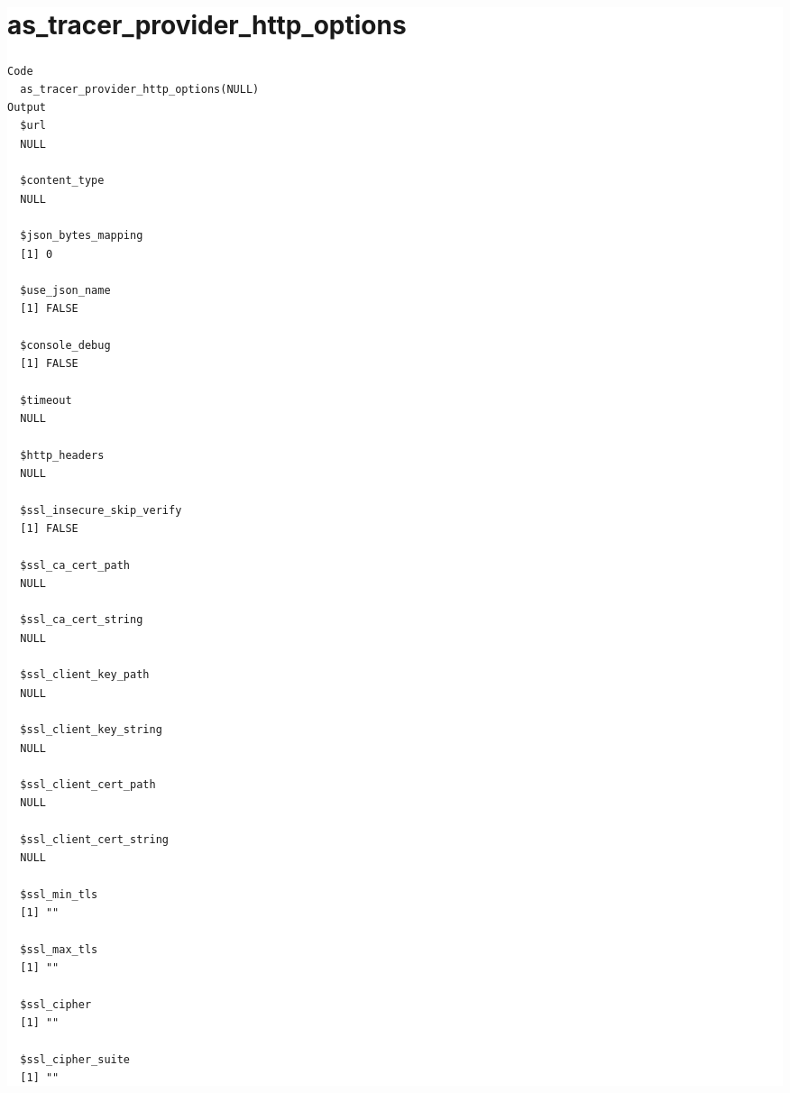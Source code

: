 # as_tracer_provider_http_options

    Code
      as_tracer_provider_http_options(NULL)
    Output
      $url
      NULL
      
      $content_type
      NULL
      
      $json_bytes_mapping
      [1] 0
      
      $use_json_name
      [1] FALSE
      
      $console_debug
      [1] FALSE
      
      $timeout
      NULL
      
      $http_headers
      NULL
      
      $ssl_insecure_skip_verify
      [1] FALSE
      
      $ssl_ca_cert_path
      NULL
      
      $ssl_ca_cert_string
      NULL
      
      $ssl_client_key_path
      NULL
      
      $ssl_client_key_string
      NULL
      
      $ssl_client_cert_path
      NULL
      
      $ssl_client_cert_string
      NULL
      
      $ssl_min_tls
      [1] ""
      
      $ssl_max_tls
      [1] ""
      
      $ssl_cipher
      [1] ""
      
      $ssl_cipher_suite
      [1] ""
      